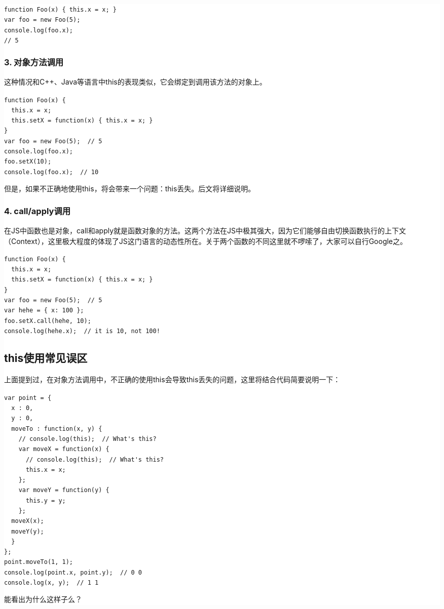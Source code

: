 ```
function Foo(x) { this.x = x; }
var foo = new Foo(5);
console.log(foo.x);
// 5
```

### 3. 对象方法调用
这种情况和C++、Java等语言中this的表现类似，它会绑定到调用该方法的对象上。

```
function Foo(x) {
  this.x = x;
  this.setX = function(x) { this.x = x; }
}
var foo = new Foo(5);  // 5
console.log(foo.x);
foo.setX(10);
console.log(foo.x);  // 10
```
但是，如果不正确地使用this，将会带来一个问题：this丢失。后文将详细说明。

### 4. call/apply调用
在JS中函数也是对象，call和apply就是函数对象的方法。这两个方法在JS中极其强大，因为它们能够自由切换函数执行的上下文（Context），这里极大程度的体现了JS这门语言的动态性所在。关于两个函数的不同这里就不啰嗦了，大家可以自行Google之。

```
function Foo(x) {
  this.x = x;
  this.setX = function(x) { this.x = x; }
}
var foo = new Foo(5);  // 5
var hehe = { x: 100 };
foo.setX.call(hehe, 10);
console.log(hehe.x);  // it is 10, not 100!
```

## this使用常见误区
上面提到过，在对象方法调用中，不正确的使用this会导致this丢失的问题，这里将结合代码简要说明一下：

```
var point = {
  x : 0,
  y : 0,
  moveTo : function(x, y) {
    // console.log(this);  // What's this?
    var moveX = function(x) {
      // console.log(this);  // What's this?
      this.x = x;
    };
    var moveY = function(y) {
      this.y = y;
    };
  moveX(x);
  moveY(y);
  }
};
point.moveTo(1, 1);
console.log(point.x, point.y);  // 0 0
console.log(x, y);  // 1 1
```
能看出为什么这样子么？
